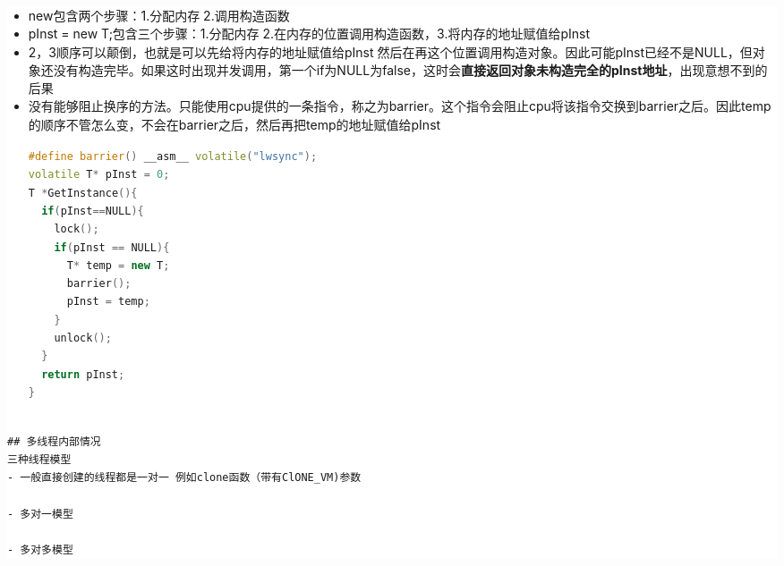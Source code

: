   ```cpp
  ```
  - new包含两个步骤：1.分配内存 2.调用构造函数
  - pInst = new T;包含三个步骤：1.分配内存 2.在内存的位置调用构造函数，3.将内存的地址赋值给pInst
  - 2，3顺序可以颠倒，也就是可以先给将内存的地址赋值给pInst 然后在再这个位置调用构造对象。因此可能pInst已经不是NULL，但对象还没有构造完毕。如果这时出现并发调用，第一个if为NULL为false，这时会**直接返回对象未构造完全的pInst地址**，出现意想不到的后果
  - 没有能够阻止换序的方法。只能使用cpu提供的一条指令，称之为barrier。这个指令会阻止cpu将该指令交换到barrier之后。因此temp的顺序不管怎么变，不会在barrier之后，然后再把temp的地址赋值给pInst
    ```cpp
    #define barrier() __asm__ volatile("lwsync");
    volatile T* pInst = 0;
    T *GetInstance(){
      if(pInst==NULL){
        lock();
        if(pInst == NULL){
          T* temp = new T;
          barrier();
          pInst = temp;
        }
        unlock();
      }
      return pInst;
    }
  ```

## 多线程内部情况
三种线程模型
- 一般直接创建的线程都是一对一 例如clone函数（带有ClONE_VM)参数

- 多对一模型

- 多对多模型
